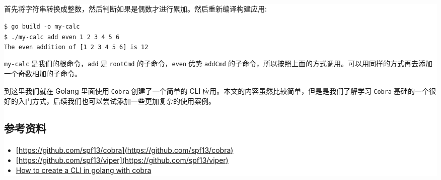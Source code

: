 首先将字符串转换成整数，然后判断如果是偶数才进行累加。然后重新编译构建应用:
```shell
$ go build -o my-calc
$ ./my-calc add even 1 2 3 4 5 6
The even addition of [1 2 3 4 5 6] is 12
```

`my-calc` 是我们的根命令，`add` 是 `rootCmd` 的子命令，`even` 优势 `addCmd` 的子命令，所以按照上面的方式调用。可以用同样的方式再去添加一个奇数相加的子命令。

到这里我们就在 Golang 里面使用 `Cobra` 创建了一个简单的 CLI 应用。本文的内容虽然比较简单，但是是我们了解学习 `Cobra` 基础的一个很好的入门方式，后续我们也可以尝试添加一些更加复杂的使用案例。


## 参考资料

* [https://github.com/spf13/cobra](https://github.com/spf13/cobra)
* [https://github.com/spf13/viper](https://github.com/spf13/viper)
* [How to create a CLI in golang with cobra](https://schadokar.dev/posts/how-to-create-a-cli-in-golang-with-cobra/)



